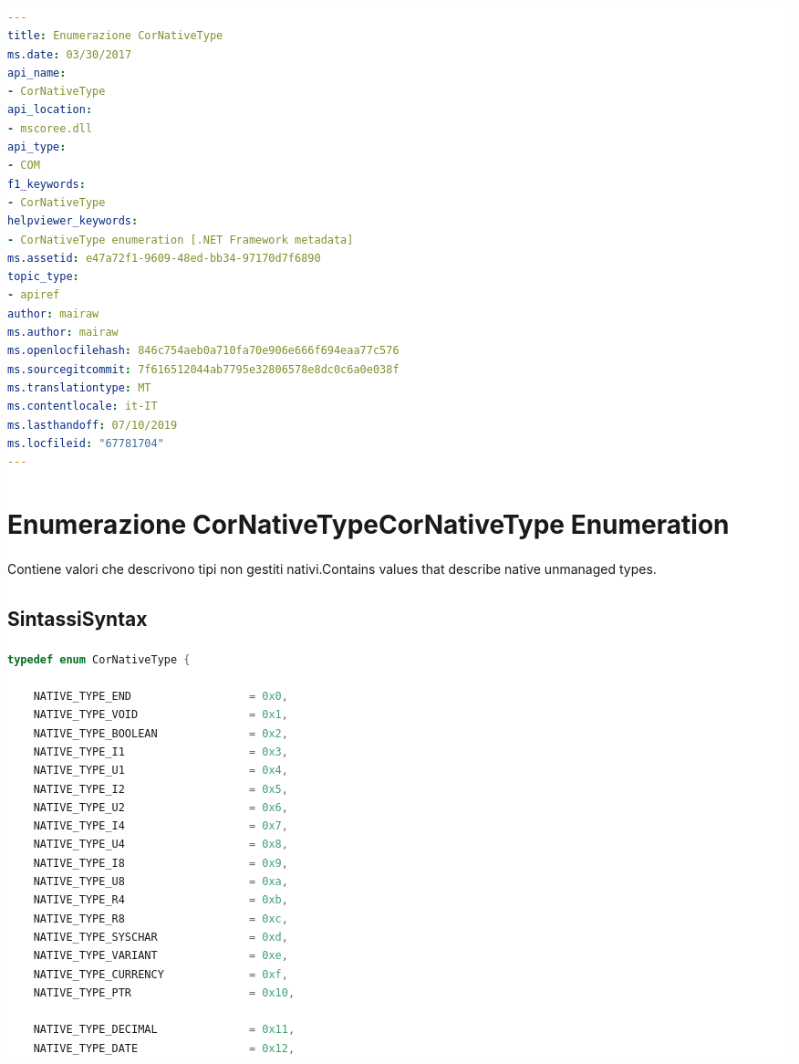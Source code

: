 ```yaml
---
title: Enumerazione CorNativeType
ms.date: 03/30/2017
api_name:
- CorNativeType
api_location:
- mscoree.dll
api_type:
- COM
f1_keywords:
- CorNativeType
helpviewer_keywords:
- CorNativeType enumeration [.NET Framework metadata]
ms.assetid: e47a72f1-9609-48ed-bb34-97170d7f6890
topic_type:
- apiref
author: mairaw
ms.author: mairaw
ms.openlocfilehash: 846c754aeb0a710fa70e906e666f694eaa77c576
ms.sourcegitcommit: 7f616512044ab7795e32806578e8dc0c6a0e038f
ms.translationtype: MT
ms.contentlocale: it-IT
ms.lasthandoff: 07/10/2019
ms.locfileid: "67781704"
---
```

# <a name="cornativetype-enumeration"></a><span data-ttu-id="9f050-102">Enumerazione CorNativeType</span><span class="sxs-lookup"><span data-stu-id="9f050-102">CorNativeType Enumeration</span></span>
<span data-ttu-id="9f050-103">Contiene valori che descrivono tipi non gestiti nativi.</span><span class="sxs-lookup"><span data-stu-id="9f050-103">Contains values that describe native unmanaged types.</span></span>  
  
## <a name="syntax"></a><span data-ttu-id="9f050-104">Sintassi</span><span class="sxs-lookup"><span data-stu-id="9f050-104">Syntax</span></span>  
  
```cpp  
typedef enum CorNativeType {  
  
    NATIVE_TYPE_END                  = 0x0,  
    NATIVE_TYPE_VOID                 = 0x1,  
    NATIVE_TYPE_BOOLEAN              = 0x2,  
    NATIVE_TYPE_I1                   = 0x3,  
    NATIVE_TYPE_U1                   = 0x4,  
    NATIVE_TYPE_I2                   = 0x5,  
    NATIVE_TYPE_U2                   = 0x6,  
    NATIVE_TYPE_I4                   = 0x7,  
    NATIVE_TYPE_U4                   = 0x8,  
    NATIVE_TYPE_I8                   = 0x9,  
    NATIVE_TYPE_U8                   = 0xa,  
    NATIVE_TYPE_R4                   = 0xb,  
    NATIVE_TYPE_R8                   = 0xc,  
    NATIVE_TYPE_SYSCHAR              = 0xd,  
    NATIVE_TYPE_VARIANT              = 0xe,  
    NATIVE_TYPE_CURRENCY             = 0xf,  
    NATIVE_TYPE_PTR                  = 0x10,  
  
    NATIVE_TYPE_DECIMAL              = 0x11,  
    NATIVE_TYPE_DATE                 = 0x12,  
```